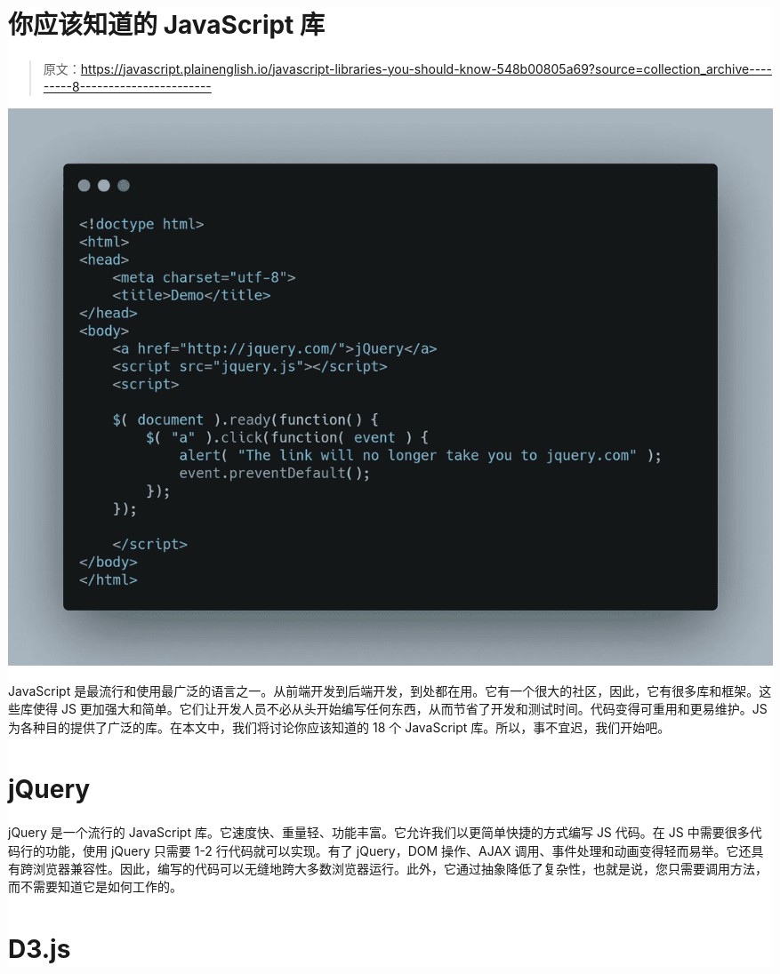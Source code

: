 # 你应该知道的 JavaScript 库

> 原文：<https://javascript.plainenglish.io/javascript-libraries-you-should-know-548b00805a69?source=collection_archive---------8----------------------->

![](img/51042ec4334a5d08179049d8288fba6d.png)

JavaScript 是最流行和使用最广泛的语言之一。从前端开发到后端开发，到处都在用。它有一个很大的社区，因此，它有很多库和框架。这些库使得 JS 更加强大和简单。它们让开发人员不必从头开始编写任何东西，从而节省了开发和测试时间。代码变得可重用和更易维护。JS 为各种目的提供了广泛的库。在本文中，我们将讨论你应该知道的 18 个 JavaScript 库。所以，事不宜迟，我们开始吧。

# **jQuery**

jQuery 是一个流行的 JavaScript 库。它速度快、重量轻、功能丰富。它允许我们以更简单快捷的方式编写 JS 代码。在 JS 中需要很多代码行的功能，使用 jQuery 只需要 1-2 行代码就可以实现。有了 jQuery，DOM 操作、AJAX 调用、事件处理和动画变得轻而易举。它还具有跨浏览器兼容性。因此，编写的代码可以无缝地跨大多数浏览器运行。此外，它通过抽象降低了复杂性，也就是说，您只需要调用方法，而不需要知道它是如何工作的。

# **D3.js**

